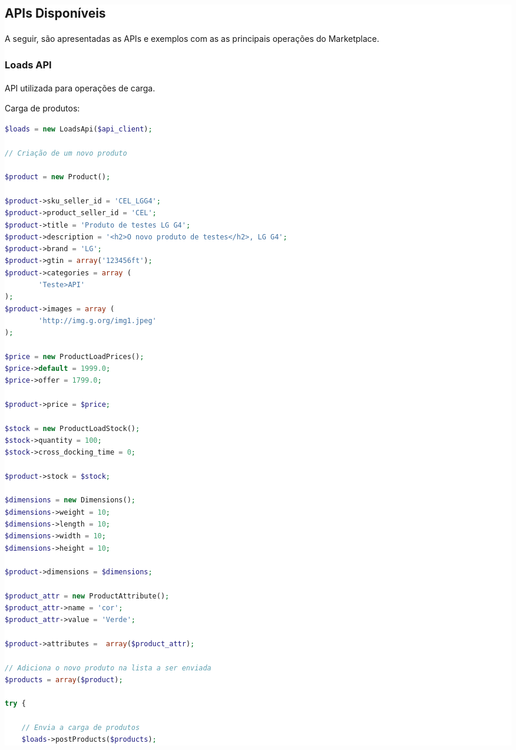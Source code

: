 ## APIs Disponíveis

A seguir, são apresentadas as APIs e exemplos com as as principais operações do Marketplace.

### Loads API

API utilizada para operações de carga.

Carga de produtos:

```php
$loads = new LoadsApi($api_client);

// Criação de um novo produto

$product = new Product();

$product->sku_seller_id = 'CEL_LGG4';
$product->product_seller_id = 'CEL';
$product->title = 'Produto de testes LG G4';
$product->description = '<h2>O novo produto de testes</h2>, LG G4';
$product->brand = 'LG';
$product->gtin = array('123456ft');
$product->categories = array (
		'Teste>API' 
);
$product->images = array (
		'http://img.g.org/img1.jpeg' 
);

$price = new ProductLoadPrices();
$price->default = 1999.0;
$price->offer = 1799.0;

$product->price = $price;

$stock = new ProductLoadStock();
$stock->quantity = 100;
$stock->cross_docking_time = 0;

$product->stock = $stock;

$dimensions = new Dimensions();
$dimensions->weight = 10;
$dimensions->length = 10;
$dimensions->width = 10;
$dimensions->height = 10;

$product->dimensions = $dimensions;

$product_attr = new ProductAttribute();
$product_attr->name = 'cor';
$product_attr->value = 'Verde';

$product->attributes =  array($product_attr);

// Adiciona o novo produto na lista a ser enviada
$products = array($product);

try {

	// Envia a carga de produtos
	$loads->postProducts($products);

```